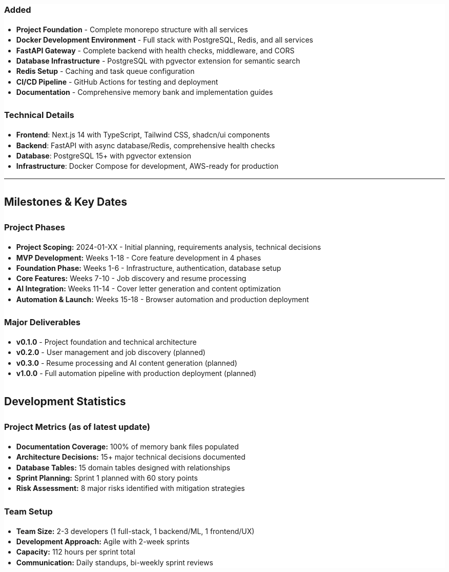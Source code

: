 ### Added
- **Project Foundation** - Complete monorepo structure with all services
- **Docker Development Environment** - Full stack with PostgreSQL, Redis, and all services
- **FastAPI Gateway** - Complete backend with health checks, middleware, and CORS
- **Database Infrastructure** - PostgreSQL with pgvector extension for semantic search
- **Redis Setup** - Caching and task queue configuration
- **CI/CD Pipeline** - GitHub Actions for testing and deployment
- **Documentation** - Comprehensive memory bank and implementation guides

### Technical Details
- **Frontend**: Next.js 14 with TypeScript, Tailwind CSS, shadcn/ui components
- **Backend**: FastAPI with async database/Redis, comprehensive health checks
- **Database**: PostgreSQL 15+ with pgvector extension
- **Infrastructure**: Docker Compose for development, AWS-ready for production

---

## Milestones & Key Dates

### Project Phases
- **Project Scoping:** 2024-01-XX - Initial planning, requirements analysis, technical decisions
- **MVP Development:** Weeks 1-18 - Core feature development in 4 phases
- **Foundation Phase:** Weeks 1-6 - Infrastructure, authentication, database setup
- **Core Features:** Weeks 7-10 - Job discovery and resume processing
- **AI Integration:** Weeks 11-14 - Cover letter generation and content optimization
- **Automation & Launch:** Weeks 15-18 - Browser automation and production deployment

### Major Deliverables
- **v0.1.0** - Project foundation and technical architecture
- **v0.2.0** - User management and job discovery (planned)
- **v0.3.0** - Resume processing and AI content generation (planned)
- **v1.0.0** - Full automation pipeline with production deployment (planned)

## Development Statistics

### Project Metrics (as of latest update)
- **Documentation Coverage:** 100% of memory bank files populated
- **Architecture Decisions:** 15+ major technical decisions documented
- **Database Tables:** 15 domain tables designed with relationships
- **Sprint Planning:** Sprint 1 planned with 60 story points
- **Risk Assessment:** 8 major risks identified with mitigation strategies

### Team Setup
- **Team Size:** 2-3 developers (1 full-stack, 1 backend/ML, 1 frontend/UX)
- **Development Approach:** Agile with 2-week sprints
- **Capacity:** 112 hours per sprint total
- **Communication:** Daily standups, bi-weekly sprint reviews
